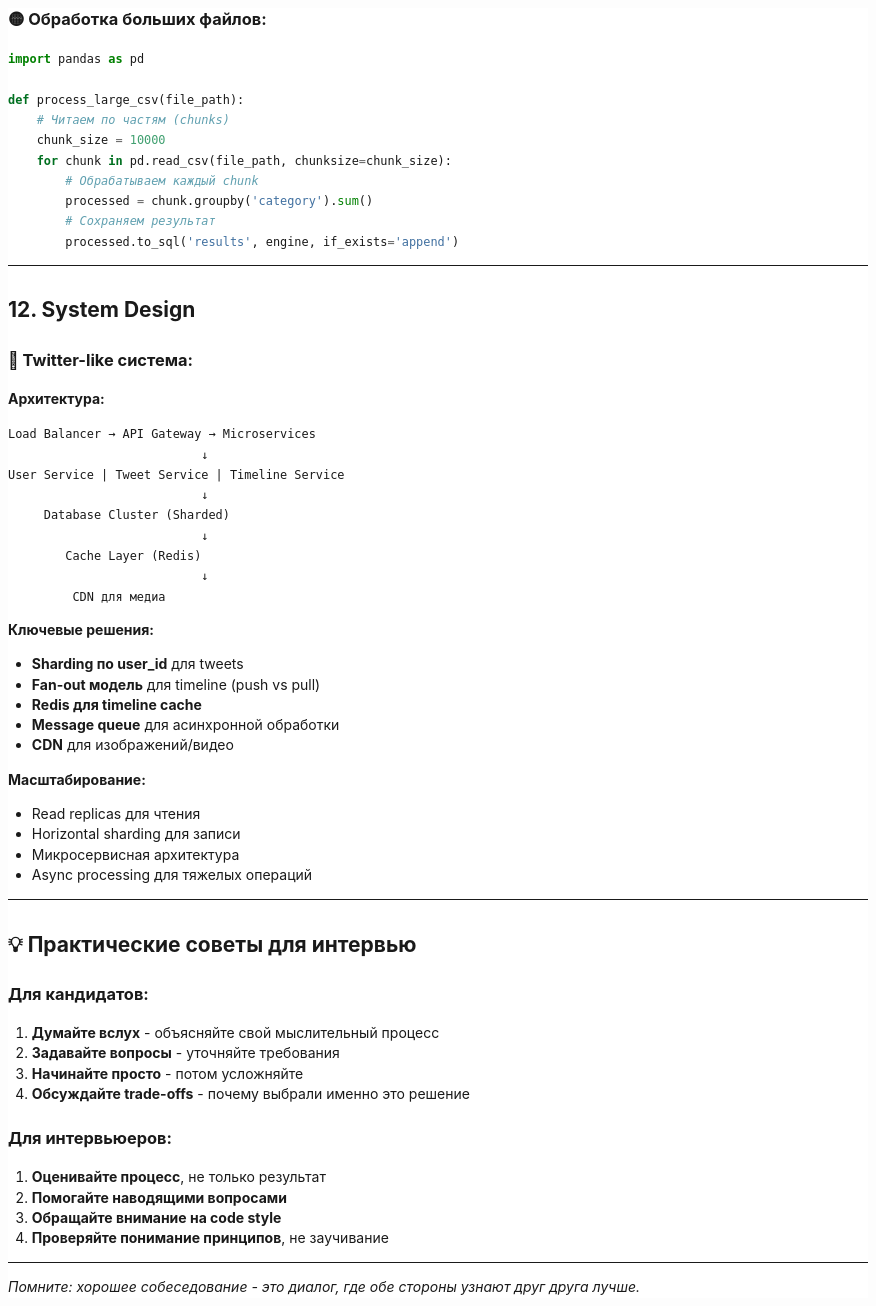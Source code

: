 ### 🟡 Обработка больших файлов:
```python
import pandas as pd

def process_large_csv(file_path):
    # Читаем по частям (chunks)
    chunk_size = 10000
    for chunk in pd.read_csv(file_path, chunksize=chunk_size):
        # Обрабатываем каждый chunk
        processed = chunk.groupby('category').sum()
        # Сохраняем результат
        processed.to_sql('results', engine, if_exists='append')
```

---

## 12. System Design

### 🔴 Twitter-like система:

**Архитектура:**
```
Load Balancer → API Gateway → Microservices
                           ↓
User Service | Tweet Service | Timeline Service
                           ↓
     Database Cluster (Sharded)
                           ↓
        Cache Layer (Redis)
                           ↓
         CDN для медиа
```

**Ключевые решения:**
- **Sharding по user_id** для tweets
- **Fan-out модель** для timeline (push vs pull)
- **Redis для timeline cache**
- **Message queue** для асинхронной обработки
- **CDN** для изображений/видео

**Масштабирование:**
- Read replicas для чтения
- Horizontal sharding для записи
- Микросервисная архитектура
- Async processing для тяжелых операций

---

## 💡 Практические советы для интервью

### Для кандидатов:
1. **Думайте вслух** - объясняйте свой мыслительный процесс
2. **Задавайте вопросы** - уточняйте требования
3. **Начинайте просто** - потом усложняйте
4. **Обсуждайте trade-offs** - почему выбрали именно это решение

### Для интервьюеров:
1. **Оценивайте процесс**, не только результат
2. **Помогайте наводящими вопросами**
3. **Обращайте внимание на code style**
4. **Проверяйте понимание принципов**, не заучивание

---

*Помните: хорошее собеседование - это диалог, где обе стороны узнают друг друга лучше.*